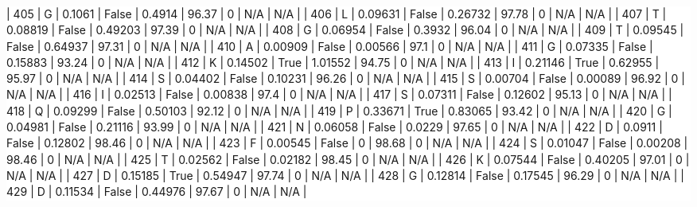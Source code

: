 |   405 | G    |         0.1061  | False     |                          0.4914  |                 96.37 |         0     | N/A            | N/A                             |
|   406 | L    |         0.09631 | False     |                          0.26732 |                 97.78 |         0     | N/A            | N/A                             |
|   407 | T    |         0.08819 | False     |                          0.49203 |                 97.39 |         0     | N/A            | N/A                             |
|   408 | G    |         0.06954 | False     |                          0.3932  |                 96.04 |         0     | N/A            | N/A                             |
|   409 | T    |         0.09545 | False     |                          0.64937 |                 97.31 |         0     | N/A            | N/A                             |
|   410 | A    |         0.00909 | False     |                          0.00566 |                 97.1  |         0     | N/A            | N/A                             |
|   411 | G    |         0.07335 | False     |                          0.15883 |                 93.24 |         0     | N/A            | N/A                             |
|   412 | K    |         0.14502 | True      |                          1.01552 |                 94.75 |         0     | N/A            | N/A                             |
|   413 | I    |         0.21146 | True      |                          0.62955 |                 95.97 |         0     | N/A            | N/A                             |
|   414 | S    |         0.04402 | False     |                          0.10231 |                 96.26 |         0     | N/A            | N/A                             |
|   415 | S    |         0.00704 | False     |                          0.00089 |                 96.92 |         0     | N/A            | N/A                             |
|   416 | I    |         0.02513 | False     |                          0.00838 |                 97.4  |         0     | N/A            | N/A                             |
|   417 | S    |         0.07311 | False     |                          0.12602 |                 95.13 |         0     | N/A            | N/A                             |
|   418 | Q    |         0.09299 | False     |                          0.50103 |                 92.12 |         0     | N/A            | N/A                             |
|   419 | P    |         0.33671 | True      |                          0.83065 |                 93.42 |         0     | N/A            | N/A                             |
|   420 | G    |         0.04981 | False     |                          0.21116 |                 93.99 |         0     | N/A            | N/A                             |
|   421 | N    |         0.06058 | False     |                          0.0229  |                 97.65 |         0     | N/A            | N/A                             |
|   422 | D    |         0.0911  | False     |                          0.12802 |                 98.46 |         0     | N/A            | N/A                             |
|   423 | F    |         0.00545 | False     |                          0       |                 98.68 |         0     | N/A            | N/A                             |
|   424 | S    |         0.01047 | False     |                          0.00208 |                 98.46 |         0     | N/A            | N/A                             |
|   425 | T    |         0.02562 | False     |                          0.02182 |                 98.45 |         0     | N/A            | N/A                             |
|   426 | K    |         0.07544 | False     |                          0.40205 |                 97.01 |         0     | N/A            | N/A                             |
|   427 | D    |         0.15185 | True      |                          0.54947 |                 97.74 |         0     | N/A            | N/A                             |
|   428 | G    |         0.12814 | False     |                          0.17545 |                 96.29 |         0     | N/A            | N/A                             |
|   429 | D    |         0.11534 | False     |                          0.44976 |                 97.67 |         0     | N/A            | N/A                             |
